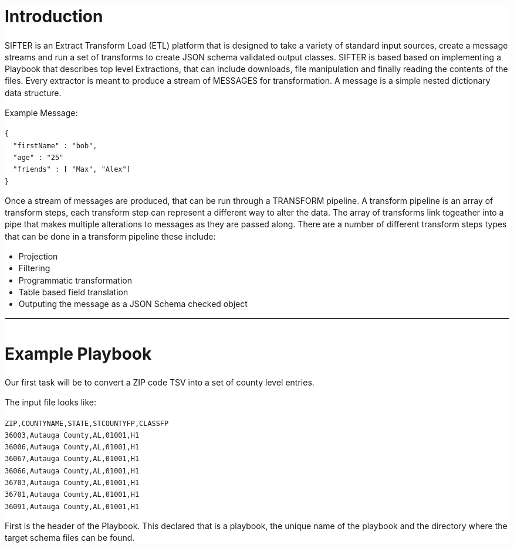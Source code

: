 # Introduction
SIFTER is an Extract Transform Load (ETL) platform that is designed to take
a variety of standard input sources, create a message streams and run a
set of transforms to create JSON schema validated output classes.
SIFTER is based based on implementing a Playbook that describes top level
Extractions, that can include downloads, file manipulation and finally reading
the contents of the files. Every extractor is meant to produce a stream of
MESSAGES for transformation. A message is a simple nested dictionary data structure.

Example Message:

```
{
  "firstName" : "bob",
  "age" : "25"
  "friends" : [ "Max", "Alex"]
}
```

Once a stream of messages are produced, that can be run through a TRANSFORM
pipeline. A transform pipeline is an array of transform steps, each transform
step can represent a different way to alter the data. The array of transforms link
togeather into a pipe that makes multiple alterations to messages as they are
passed along. There are a number of different transform steps types that can
be done in a transform pipeline these include:

 - Projection
 - Filtering
 - Programmatic transformation
 - Table based field translation
 - Outputing the message as a JSON Schema checked object


***
# Example Playbook
Our first task will be to convert a ZIP code TSV into a set of county level
entries.

The input file looks like:

```
ZIP,COUNTYNAME,STATE,STCOUNTYFP,CLASSFP
36003,Autauga County,AL,01001,H1
36006,Autauga County,AL,01001,H1
36067,Autauga County,AL,01001,H1
36066,Autauga County,AL,01001,H1
36703,Autauga County,AL,01001,H1
36701,Autauga County,AL,01001,H1
36091,Autauga County,AL,01001,H1
```

First is the header of the Playbook. This declared that is a playbook, the
unique name of the playbook and the directory where the target schema files
can be found.
